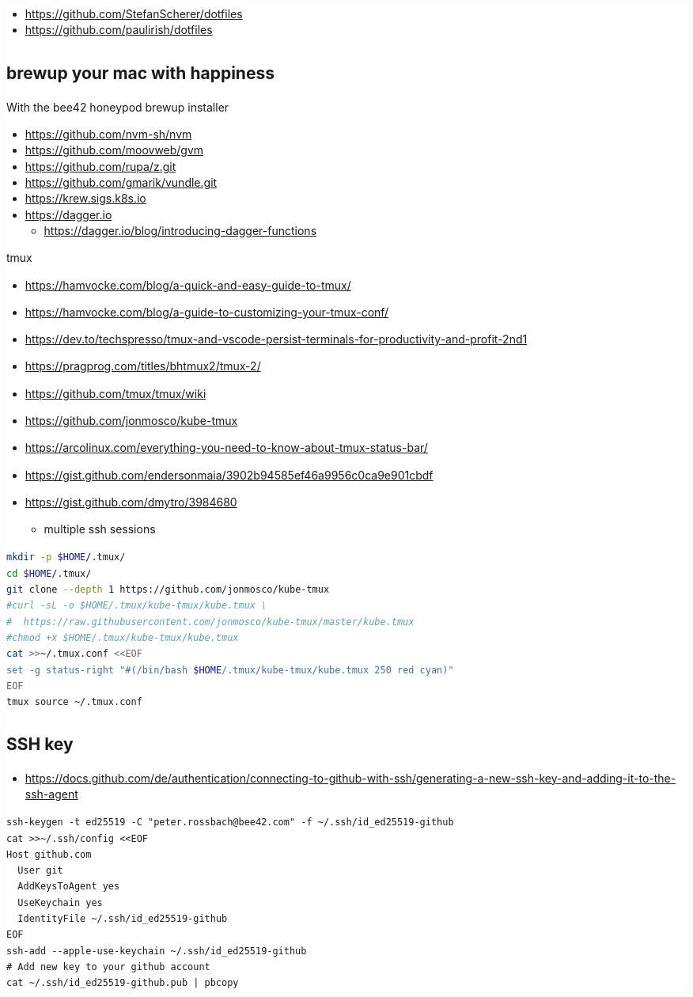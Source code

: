 - https://github.com/StefanScherer/dotfiles
- https://github.com/paulirish/dotfiles

## brewup your mac with happiness

With the bee42 honeypod brewup installer

- https://github.com/nvm-sh/nvm
- https://github.com/moovweb/gvm
- https://github.com/rupa/z.git
- https://github.com/gmarik/vundle.git
- https://krew.sigs.k8s.io
- https://dagger.io
  - https://dagger.io/blog/introducing-dagger-functions

tmux
- https://hamvocke.com/blog/a-quick-and-easy-guide-to-tmux/
- https://hamvocke.com/blog/a-guide-to-customizing-your-tmux-conf/
- https://dev.to/techspresso/tmux-and-vscode-persist-terminals-for-productivity-and-profit-2nd1
- https://pragprog.com/titles/bhtmux2/tmux-2/
- https://github.com/tmux/tmux/wiki
- https://github.com/jonmosco/kube-tmux
- https://arcolinux.com/everything-you-need-to-know-about-tmux-status-bar/
- https://gist.github.com/endersonmaia/3902b94585ef46a9956c0ca9e901cbdf
- https://gist.github.com/dmytro/3984680

  - multiple ssh sessions

```bash
mkdir -p $HOME/.tmux/
cd $HOME/.tmux/
git clone --depth 1 https://github.com/jonmosco/kube-tmux
#curl -sL -o $HOME/.tmux/kube-tmux/kube.tmux \
#  https://raw.githubusercontent.com/jonmosco/kube-tmux/master/kube.tmux
#chmod +x $HOME/.tmux/kube-tmux/kube.tmux
cat >>~/.tmux.conf <<EOF
set -g status-right "#(/bin/bash $HOME/.tmux/kube-tmux/kube.tmux 250 red cyan)"
EOF
tmux source ~/.tmux.conf
```

## SSH key

* https://docs.github.com/de/authentication/connecting-to-github-with-ssh/generating-a-new-ssh-key-and-adding-it-to-the-ssh-agent

```shell
ssh-keygen -t ed25519 -C "peter.rossbach@bee42.com" -f ~/.ssh/id_ed25519-github
cat >>~/.ssh/config <<EOF
Host github.com
  User git
  AddKeysToAgent yes
  UseKeychain yes
  IdentityFile ~/.ssh/id_ed25519-github
EOF
ssh-add --apple-use-keychain ~/.ssh/id_ed25519-github
# Add new key to your github account
cat ~/.ssh/id_ed25519-github.pub | pbcopy
```
